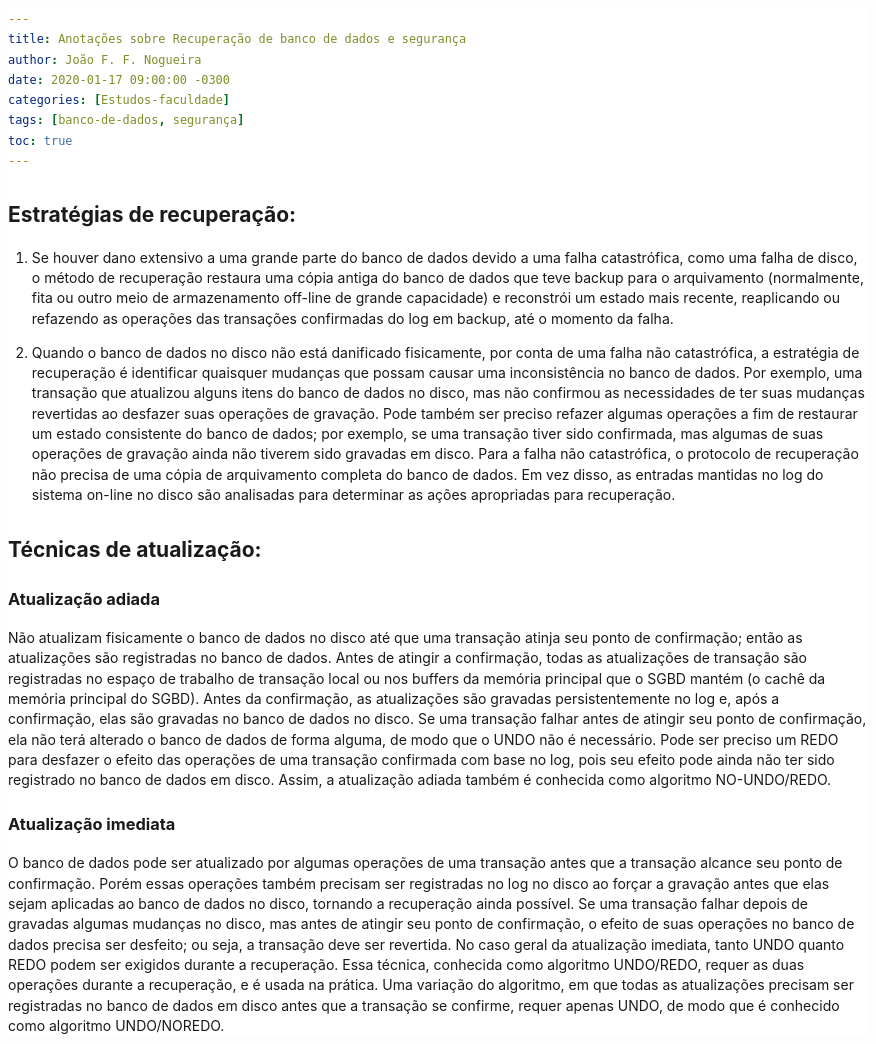 ```yaml
---
title: Anotações sobre Recuperação de banco de dados e segurança
author: João F. F. Nogueira
date: 2020-01-17 09:00:00 -0300
categories: [Estudos-faculdade]
tags: [banco-de-dados, segurança]
toc: true
---
```


## Estratégias de recuperação:

1.	Se houver dano extensivo a uma grande parte do banco de dados devido a uma falha catastrófica, como uma falha de disco, o método de recuperação restaura uma cópia antiga do banco de dados que teve backup para o arquivamento (normalmente, fita ou outro meio de armazenamento off-line de grande capacidade) e reconstrói um estado mais recente, reaplicando ou refazendo as operações das transações confirmadas do log em backup, até o momento da falha. 

2.	Quando o banco de dados no disco não está danificado fisicamente, por conta de uma falha não catastrófica, a estratégia de recuperação é identificar quaisquer mudanças que possam causar uma inconsistência no banco de dados. Por exemplo, uma transação que atualizou alguns itens do banco de dados no disco, mas não confirmou as necessidades de ter suas mudanças revertidas ao desfazer suas operações de gravação. Pode também ser preciso refazer algumas operações a fim de restaurar um estado consistente do banco de dados; por exemplo, se uma transação tiver sido confirmada, mas algumas de suas operações de gravação ainda não tiverem sido gravadas em disco. Para a falha não catastrófica, o protocolo de recuperação não precisa de uma cópia de arquivamento completa do banco de dados. Em vez disso, as entradas mantidas no log do sistema on-line no disco são analisadas para determinar as ações apropriadas para recuperação.

## Técnicas de atualização:

### Atualização adiada

Não atualizam fisicamente o banco de dados no disco até que uma transação atinja seu ponto de confirmação; então as atualizações são registradas no banco de dados. Antes de atingir a confirmação, todas as atualizações de transação são registradas no espaço de trabalho de transação local ou nos buffers da memória principal que o SGBD mantém (o cachê da memória principal do SGBD). Antes da confirmação, as atualizações são gravadas persistentemente no log e, após a confirmação, elas são gravadas no banco de dados no disco. Se uma transação falhar antes de atingir seu ponto de confirmação, ela não terá alterado o banco de dados de forma alguma, de modo que o UNDO não é necessário. Pode ser preciso um REDO para desfazer o efeito das operações de uma transação confirmada com base no log, pois seu efeito pode ainda não ter sido registrado no banco de dados em disco. Assim, a atualização adiada também é conhecida como algoritmo NO-UNDO/REDO.

### Atualização imediata

O banco de dados pode ser atualizado por algumas operações de uma transação antes que a transação alcance seu ponto de confirmação. Porém essas operações também precisam ser registradas no log no disco ao forçar a gravação antes que elas sejam aplicadas ao banco de dados no disco, tornando a recuperação ainda possível. Se uma transação falhar depois de gravadas algumas mudanças no disco, mas antes de atingir seu ponto de confirmação, o efeito de suas operações no banco de dados precisa ser desfeito; ou seja, a transação deve ser revertida. 
No caso geral da atualização imediata, tanto UNDO quanto REDO podem ser exigidos durante a recuperação. Essa técnica, conhecida como algoritmo UNDO/REDO, requer as duas operações durante a recuperação, e é usada na prática. Uma variação do algoritmo, em que todas as atualizações precisam ser registradas no banco de dados em disco antes que a transação se confirme, requer apenas UNDO, de modo que é conhecido como algoritmo UNDO/NOREDO.
